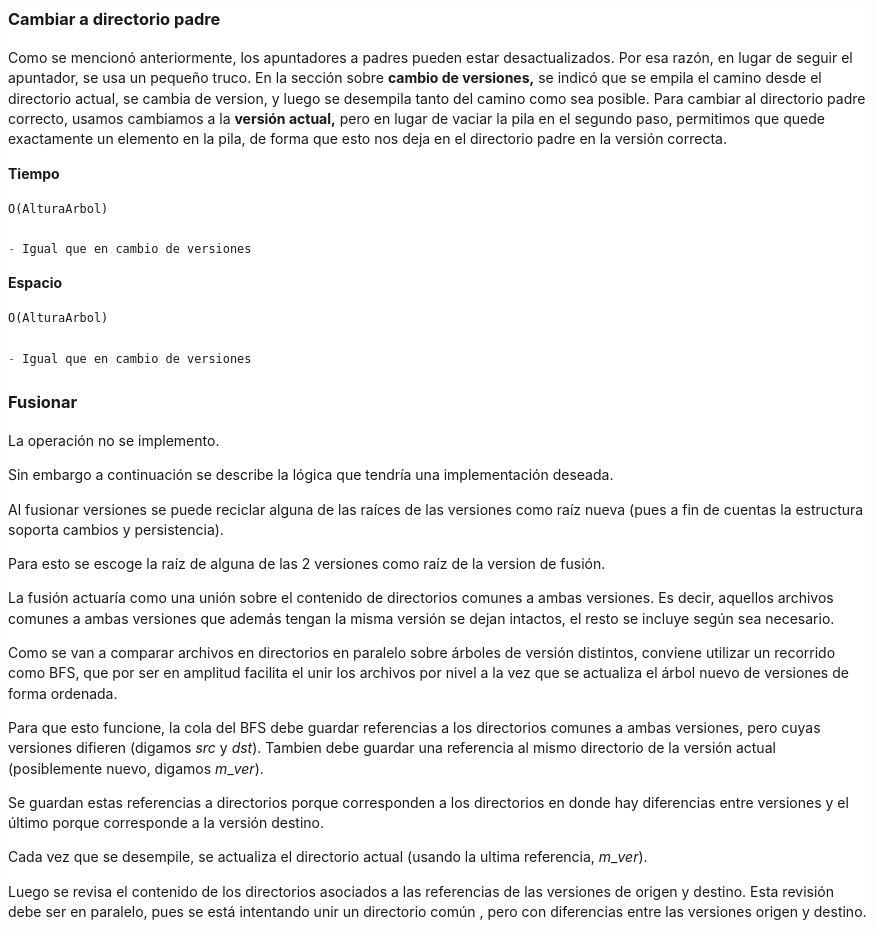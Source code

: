### Cambiar a directorio padre

Como se mencionó anteriormente, los apuntadores a padres pueden estar desactualizados. Por esa razón, en lugar de seguir el apuntador, se usa un pequeño truco. En la sección sobre ******************************************cambio de versiones,****************************************** se indicó que se empila el camino desde el directorio actual, se cambia de version, y luego se desempila tanto del camino como sea posible. Para cambiar al directorio padre correcto, usamos cambiamos a la ******************************versión actual,****************************** pero en lugar de vaciar la pila en el segundo paso, permitimos que quede exactamente un elemento en la pila, de forma que esto nos deja en el directorio padre en la versión correcta.

************Tiempo************

```python
O(AlturaArbol)

- Igual que en cambio de versiones

```

**************Espacio**************

```python
O(AlturaArbol)

- Igual que en cambio de versiones
```

### Fusionar

La operación no se implemento. 

Sin embargo a continuación se describe la lógica que tendría una implementación deseada.

Al fusionar versiones se puede reciclar alguna de las raíces de las versiones como raíz nueva (pues a fin de cuentas la estructura soporta cambios y persistencia).

Para esto se escoge la raíz de alguna de las 2 versiones como raíz de la version de fusión.

La fusión actuaría como una unión sobre el contenido de directorios comunes a ambas versiones. Es decir, aquellos archivos comunes a ambas versiones que además  tengan la misma versión se dejan intactos, el resto se incluye según sea necesario.

Como se van a comparar archivos en directorios en paralelo sobre árboles de versión distintos, conviene utilizar un recorrido como BFS, que por ser en amplitud facilita el unir los archivos por nivel a la vez que se actualiza el árbol nuevo de versiones de forma ordenada.

Para que esto funcione, la cola del BFS debe guardar referencias a los directorios comunes a ambas versiones, pero cuyas versiones difieren (digamos $src$ y $dst$). Tambien debe guardar una referencia al mismo directorio de la versión actual (posiblemente nuevo, digamos $m\_ver$).

Se guardan estas referencias a directorios porque corresponden a los directorios en donde hay diferencias entre versiones y el último porque corresponde a la versión destino.

Cada vez que se desempile, se actualiza el directorio actual (usando la ultima referencia, $m\_ver$).

Luego se revisa el contenido de los directorios asociados a las referencias de las versiones de origen y destino. Esta revisión debe ser en paralelo, pues se está intentando unir un directorio común , pero con diferencias entre las versiones origen y destino. 
